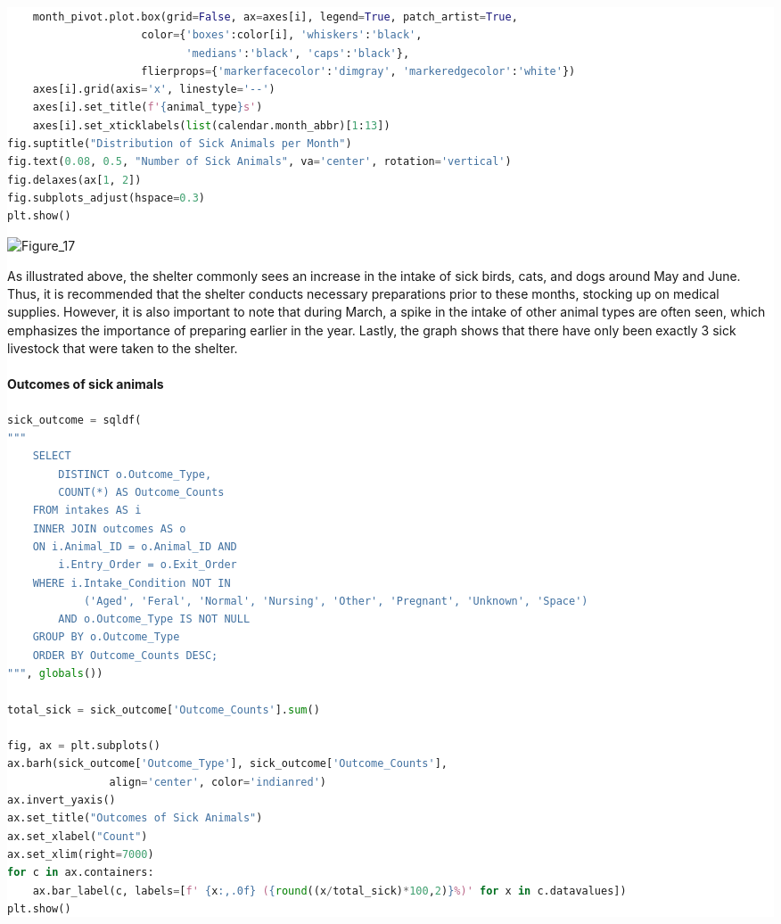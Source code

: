 ```python
    month_pivot.plot.box(grid=False, ax=axes[i], legend=True, patch_artist=True,
                     color={'boxes':color[i], 'whiskers':'black',
                            'medians':'black', 'caps':'black'},
                     flierprops={'markerfacecolor':'dimgray', 'markeredgecolor':'white'})
    axes[i].grid(axis='x', linestyle='--')
    axes[i].set_title(f'{animal_type}s')
    axes[i].set_xticklabels(list(calendar.month_abbr)[1:13])
fig.suptitle("Distribution of Sick Animals per Month")
fig.text(0.08, 0.5, "Number of Sick Animals", va='center', rotation='vertical')
fig.delaxes(ax[1, 2])
fig.subplots_adjust(hspace=0.3)
plt.show()
```

![Figure_17](https://github.com/airaperez/Portfolio-Projects/assets/110292677/7b9018e4-17e7-4cc0-a845-d9de794a8274)

As illustrated above, the shelter commonly sees an increase in the intake of sick birds, cats, and dogs around May and June. Thus, it is recommended that the shelter conducts necessary preparations prior to these months, stocking up on medical supplies. However, it is also important to note that during March, a spike in the intake of other animal types are often seen, which emphasizes the importance of preparing earlier in the year. Lastly, the graph shows that there have only been exactly 3 sick livestock that were taken to the shelter.

#### Outcomes of sick animals

```python
sick_outcome = sqldf(
"""
    SELECT
        DISTINCT o.Outcome_Type,
        COUNT(*) AS Outcome_Counts
    FROM intakes AS i
    INNER JOIN outcomes AS o
    ON i.Animal_ID = o.Animal_ID AND
        i.Entry_Order = o.Exit_Order
    WHERE i.Intake_Condition NOT IN
            ('Aged', 'Feral', 'Normal', 'Nursing', 'Other', 'Pregnant', 'Unknown', 'Space')
        AND o.Outcome_Type IS NOT NULL
    GROUP BY o.Outcome_Type
    ORDER BY Outcome_Counts DESC;
""", globals())

total_sick = sick_outcome['Outcome_Counts'].sum()

fig, ax = plt.subplots()
ax.barh(sick_outcome['Outcome_Type'], sick_outcome['Outcome_Counts'],
                align='center', color='indianred')
ax.invert_yaxis()
ax.set_title("Outcomes of Sick Animals")
ax.set_xlabel("Count")
ax.set_xlim(right=7000)
for c in ax.containers:
    ax.bar_label(c, labels=[f' {x:,.0f} ({round((x/total_sick)*100,2)}%)' for x in c.datavalues])
plt.show()
```

